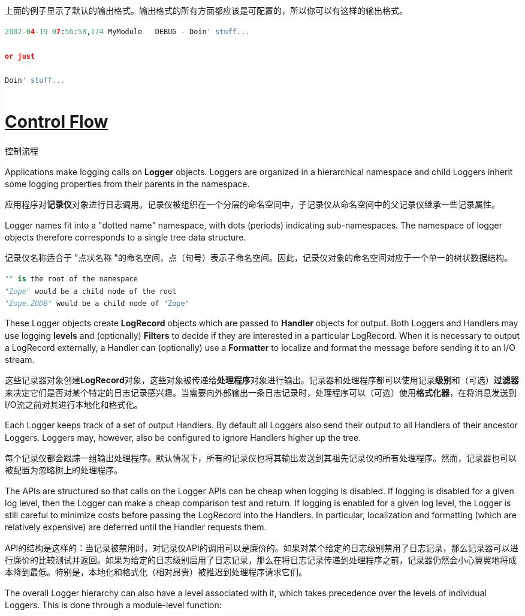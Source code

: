 上面的例子显示了默认的输出格式。输出格式的所有方面都应该是可配置的，所以你可以有这样的输出格式。

```python
2002-04-19 07:56:58,174 MyModule   DEBUG - Doin' stuff...

or just

Doin' stuff...
```

# [Control Flow](https://github.com/icexmoon/PEP-CN/blob/main/peps/PEP%20282%20--%20A%20Logging%20System.md#id21)

控制流程

Applications make logging calls on **Logger** objects. Loggers are organized in a hierarchical namespace and child Loggers inherit some logging properties from their parents in the namespace.

应用程序对**记录仪**对象进行日志调用。记录仪被组织在一个分层的命名空间中，子记录仪从命名空间中的父记录仪继承一些记录属性。

Logger names fit into a "dotted name" namespace, with dots (periods) indicating sub-namespaces. The namespace of logger objects therefore corresponds to a single tree data structure.

记录仪名称适合于 "点状名称 "的命名空间，点（句号）表示子命名空间。因此，记录仪对象的命名空间对应于一个单一的树状数据结构。

```python
"" is the root of the namespace
"Zope" would be a child node of the root
"Zope.ZODB" would be a child node of "Zope"
```

These Logger objects create **LogRecord** objects which are passed to **Handler** objects for output. Both Loggers and Handlers may use logging **levels** and (optionally) **Filters** to decide if they are interested in a particular LogRecord. When it is necessary to output a LogRecord externally, a Handler can (optionally) use a **Formatter** to localize and format the message before sending it to an I/O stream.

这些记录器对象创建**LogRecord**对象，这些对象被传递给**处理程序**对象进行输出。记录器和处理程序都可以使用记录**级别**和（可选）**过滤器**来决定它们是否对某个特定的日志记录感兴趣。当需要向外部输出一条日志记录时，处理程序可以（可选）使用**格式化器**，在将消息发送到I/O流之前对其进行本地化和格式化。

Each Logger keeps track of a set of output Handlers. By default all Loggers also send their output to all Handlers of their ancestor Loggers. Loggers may, however, also be configured to ignore Handlers higher up the tree.

每个记录仪都会跟踪一组输出处理程序。默认情况下，所有的记录仪也将其输出发送到其祖先记录仪的所有处理程序。然而，记录器也可以被配置为忽略树上的处理程序。

The APIs are structured so that calls on the Logger APIs can be cheap when logging is disabled. If logging is disabled for a given log level, then the Logger can make a cheap comparison test and return. If logging is enabled for a given log level, the Logger is still careful to minimize costs before passing the LogRecord into the Handlers. In particular, localization and formatting (which are relatively expensive) are deferred until the Handler requests them.

API的结构是这样的：当记录被禁用时，对记录仪API的调用可以是廉价的。如果对某个给定的日志级别禁用了日志记录，那么记录器可以进行廉价的比较测试并返回。如果为给定的日志级别启用了日志记录，那么在将日志记录传递到处理程序之前，记录器仍然会小心翼翼地将成本降到最低。特别是，本地化和格式化（相对昂贵）被推迟到处理程序请求它们。

The overall Logger hierarchy can also have a level associated with it, which takes precedence over the levels of individual Loggers. This is done through a module-level function:
